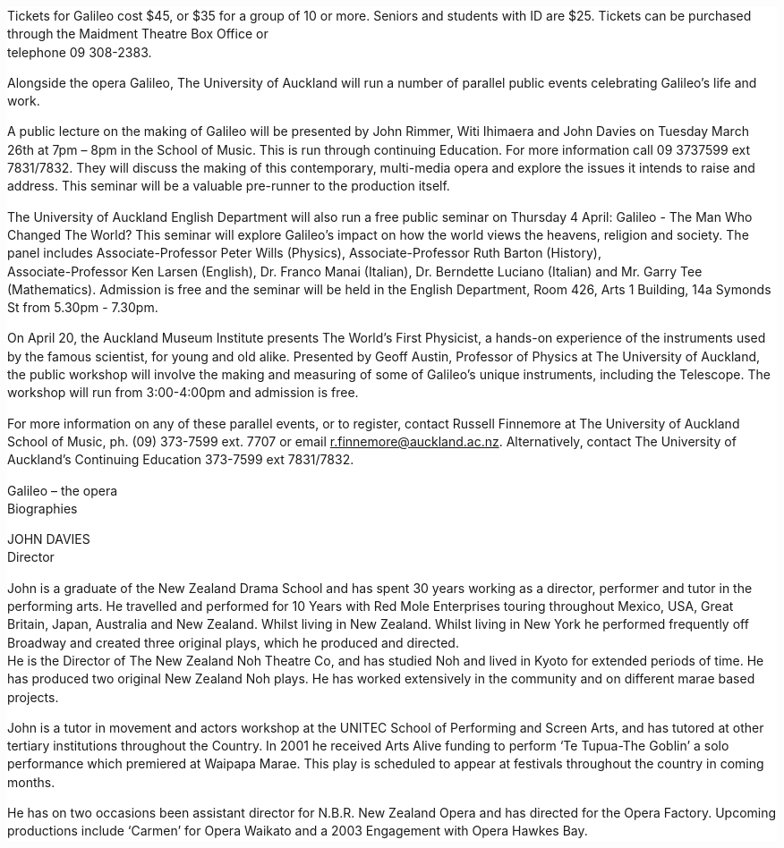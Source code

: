 Tickets for Galileo cost $45, or $35 for a group of 10 or more. Seniors and students with ID are $25. Tickets can be purchased through the Maidment Theatre Box Office or  
telephone 09 308-2383.

Alongside the opera Galileo, The University of Auckland will run a number of parallel public events celebrating Galileo’s life and work.

A public lecture on the making of Galileo will be presented by John Rimmer, Witi Ihimaera and John Davies on Tuesday March 26th at 7pm – 8pm in the School of Music. This is run through continuing Education. For more information call 09 3737599 ext 7831/7832. They will discuss the making of this contemporary, multi-media opera and explore the issues it intends to raise and address. This seminar will be a valuable pre-runner to the production itself.

The University of Auckland English Department will also run a free public seminar on Thursday 4 April: Galileo - The Man Who Changed The World? This seminar will explore Galileo’s impact on how the world views the heavens, religion and society. The panel includes Associate-Professor Peter Wills (Physics), Associate-Professor Ruth Barton (History),  
Associate-Professor Ken Larsen (English), Dr. Franco Manai (Italian), Dr. Berndette Luciano (Italian) and Mr. Garry Tee (Mathematics). Admission is free and the seminar will be held in the English Department, Room 426, Arts 1 Building, 14a Symonds St from 5.30pm - 7.30pm.

On April 20, the Auckland Museum Institute presents The World’s First Physicist, a hands-on experience of the instruments used by the famous scientist, for young and old alike. Presented by Geoff Austin, Professor of Physics at The University of Auckland, the public workshop will involve the making and measuring of some of Galileo’s unique instruments, including the Telescope. The workshop will run from 3:00-4:00pm and admission is free.

For more information on any of these parallel events, or to register, contact Russell Finnemore at The University of Auckland School of Music, ph. (09) 373-7599 ext. 7707 or email r.finnemore@auckland.ac.nz. Alternatively, contact The University of Auckland’s Continuing Education 373-7599 ext 7831/7832.

Galileo – the opera  
Biographies

  
JOHN DAVIES  
Director

John is a graduate of the New Zealand Drama School and has spent 30 years working as a director, performer and tutor in the performing arts. He travelled and performed for 10 Years with Red Mole Enterprises touring throughout Mexico, USA, Great Britain, Japan, Australia and New Zealand. Whilst living in New Zealand. Whilst living in New York he performed frequently off Broadway and created three original plays, which he produced and directed.  
He is the Director of The New Zealand Noh Theatre Co, and has studied Noh and lived in Kyoto for extended periods of time. He has produced two original New Zealand Noh plays. He has worked extensively in the community and on different marae based projects.

John is a tutor in movement and actors workshop at the UNITEC School of Performing and Screen Arts, and has tutored at other tertiary institutions throughout the Country. In 2001 he received Arts Alive funding to perform ‘Te Tupua-The Goblin’ a solo performance which premiered at Waipapa Marae. This play is scheduled to appear at festivals throughout the country in coming months.

He has on two occasions been assistant director for N.B.R. New Zealand Opera and has directed for the Opera Factory. Upcoming productions include ‘Carmen’ for Opera Waikato and a 2003 Engagement with Opera Hawkes Bay.
